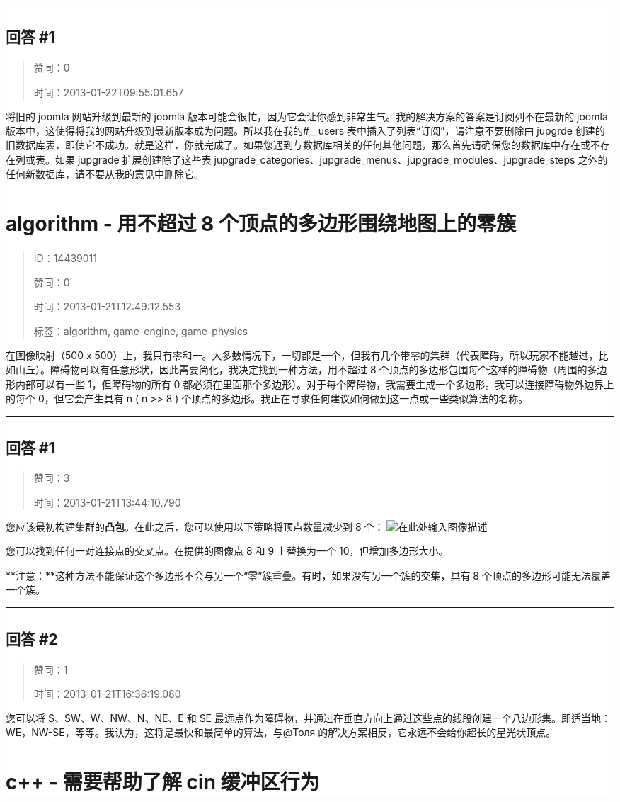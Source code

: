 * * *

## 回答 #1

> 赞同：0
> 
> 时间：2013-01-22T09:55:01.657

将旧的 joomla 网站升级到最新的 joomla 版本可能会很忙，因为它会让你感到非常生气。我的解决方案的答案是订阅列不在最新的 joomla 版本中，这使得将我的网站升级到最新版本成为问题。所以我在我的#__users 表中插入了列表“订阅”，请注意不要删除由 jupgrde 创建的旧数据库表，即使它不成功。就是这样，你就完成了。如果您遇到与数据库相关的任何其他问题，那么首先请确保您的数据库中存在或不存在列或表。如果 jupgrade 扩展创建除了这些表 jupgrade_categories、jupgrade_menus、jupgrade_modules、jupgrade_steps 之外的任何新数据库，请不要从我的意见中删除它。

# algorithm - 用不超过 8 个顶点的多边形围绕地图上的零簇

> ID：14439011
> 
> 赞同：0
> 
> 时间：2013-01-21T12:49:12.553
> 
> 标签：algorithm, game-engine, game-physics

在图像映射（500 x 500）上，我只有零和一。大多数情况下，一切都是一个，但我有几个带零的集群（代表障碍，所以玩家不能越过，比如山丘）。障碍物可以有任意形状，因此需要简化，我决定找到一种方法，用不超过 8 个顶点的多边形包围每个这样的障碍物（周围的多边形内部可以有一些 1，但障碍物的所有 0 都必须在里面那个多边形）。对于每个障碍物，我需要生成一个多边形。我可以连接障碍物外边界上的每个 0，但它会产生具有 n ( n >> 8 ) 个顶点的多边形。我正在寻求任何建议如何做到这一点或一些类似算法的名称。

* * *

## 回答 #1

> 赞同：3
> 
> 时间：2013-01-21T13:44:10.790

您应该最初构建集群的**凸包**。在此之后，您可以使用以下策略将顶点数量减少到 8 个： ![在此处输入图像描述](../Images/0180fadfdb75d475b74a9aaae5fbb619.png)

您可以找到任何一对连接点的交叉点。在提供的图像点 8 和 9 上替换为一个 10，但增加多边形大小。

**注意：**这种方法不能保证这个多边形不会与另一个“零”簇重叠。有时，如果没有另一个簇的交集，具有 8 个顶点的多边形可能无法覆盖一个簇。

* * *

## 回答 #2

> 赞同：1
> 
> 时间：2013-01-21T16:36:19.080

您可以将 S、SW、W、NW、N、NE、E 和 SE 最远点作为障碍物，并通过在垂直方向上通过这些点的线段创建一个八边形集。即适当地：WE，NW-SE，等等。我认为，这将是最快和最简单的算法，与@Толя 的解决方案相反，它永远不会给你超长的星光状顶点。

# c++ - 需要帮助了解 cin 缓冲区行为
